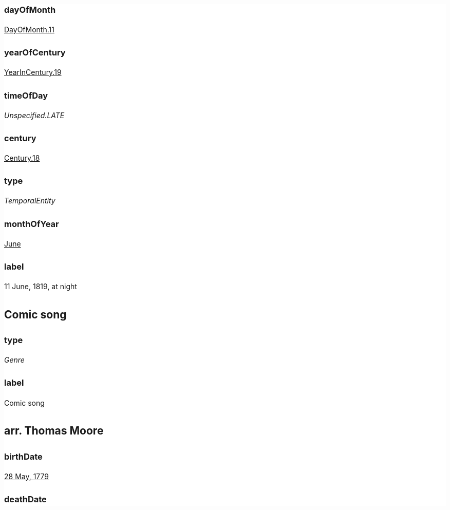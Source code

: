 ### dayOfMonth


[DayOfMonth.11](#DayOfMonth.11)

### yearOfCentury


[YearInCentury.19](#YearInCentury.19)

### timeOfDay


*Unspecified.LATE*

### century


[Century.18](#Century.18)

### type


*TemporalEntity*

### monthOfYear


[June](#June)

### label


11 June, 1819, at night

## Comic song

### type


*Genre*

### label


Comic song

## arr. Thomas Moore

### birthDate


[28 May, 1779](#28-May-1779)

### deathDate
